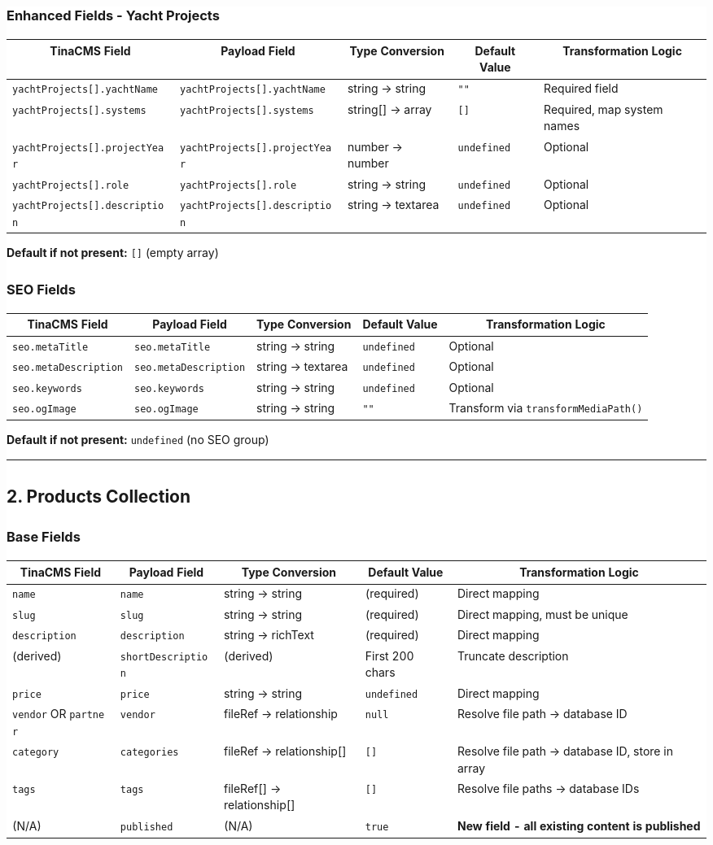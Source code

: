 ### Enhanced Fields - Yacht Projects

| TinaCMS Field | Payload Field | Type Conversion | Default Value | Transformation Logic |
|---------------|---------------|----------------|---------------|---------------------|
| `yachtProjects[].yachtName` | `yachtProjects[].yachtName` | string → string | `""` | Required field |
| `yachtProjects[].systems` | `yachtProjects[].systems` | string[] → array | `[]` | Required, map system names |
| `yachtProjects[].projectYear` | `yachtProjects[].projectYear` | number → number | `undefined` | Optional |
| `yachtProjects[].role` | `yachtProjects[].role` | string → string | `undefined` | Optional |
| `yachtProjects[].description` | `yachtProjects[].description` | string → textarea | `undefined` | Optional |

**Default if not present:** `[]` (empty array)

### SEO Fields

| TinaCMS Field | Payload Field | Type Conversion | Default Value | Transformation Logic |
|---------------|---------------|----------------|---------------|---------------------|
| `seo.metaTitle` | `seo.metaTitle` | string → string | `undefined` | Optional |
| `seo.metaDescription` | `seo.metaDescription` | string → textarea | `undefined` | Optional |
| `seo.keywords` | `seo.keywords` | string → string | `undefined` | Optional |
| `seo.ogImage` | `seo.ogImage` | string → string | `""` | Transform via `transformMediaPath()` |

**Default if not present:** `undefined` (no SEO group)

---

## 2. Products Collection

### Base Fields

| TinaCMS Field | Payload Field | Type Conversion | Default Value | Transformation Logic |
|---------------|---------------|----------------|---------------|---------------------|
| `name` | `name` | string → string | (required) | Direct mapping |
| `slug` | `slug` | string → string | (required) | Direct mapping, must be unique |
| `description` | `description` | string → richText | (required) | Direct mapping |
| (derived) | `shortDescription` | (derived) | First 200 chars | Truncate description |
| `price` | `price` | string → string | `undefined` | Direct mapping |
| `vendor` OR `partner` | `vendor` | fileRef → relationship | `null` | Resolve file path → database ID |
| `category` | `categories` | fileRef → relationship[] | `[]` | Resolve file path → database ID, store in array |
| `tags` | `tags` | fileRef[] → relationship[] | `[]` | Resolve file paths → database IDs |
| (N/A) | `published` | (N/A) | `true` | **New field - all existing content is published** |
